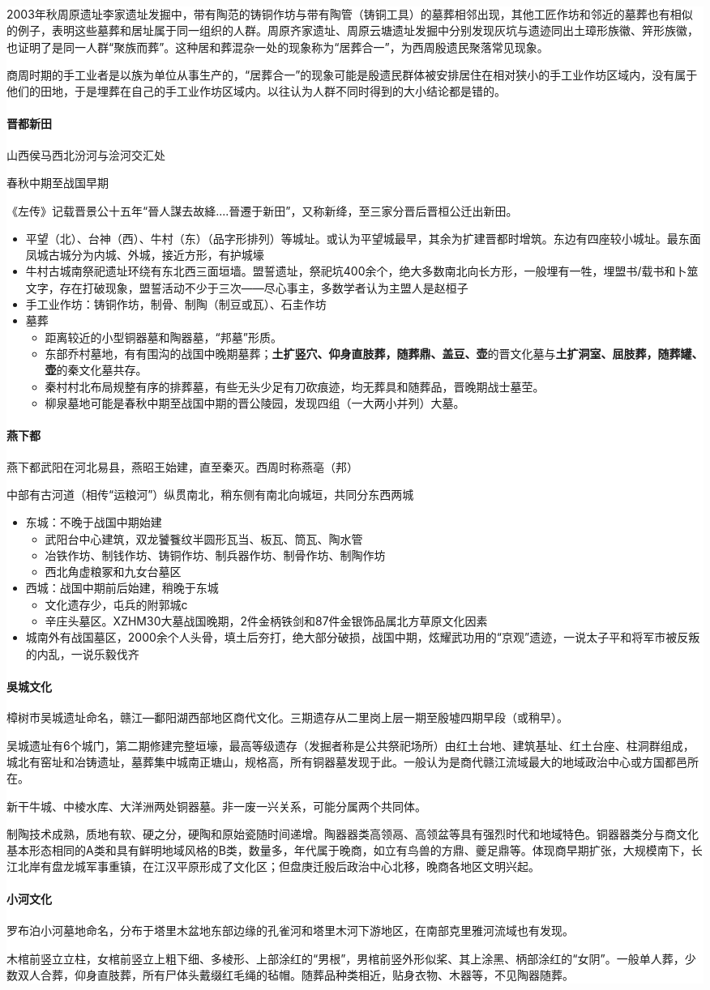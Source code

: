 2003年秋周原遗址李家遗址发掘中，带有陶范的铸铜作坊与带有陶管（铸铜工具）的墓葬相邻出现，其他工匠作坊和邻近的墓葬也有相似的例子，表明这些墓葬和居址属于同一组织的人群。周原齐家遗址、周原云塘遗址发掘中分别发现灰坑与遗迹同出土璋形族徽、笄形族徽，也证明了是同一人群“聚族而葬”。这种居和葬混杂一处的现象称为“居葬合一”，为西周殷遗民聚落常见现象。

商周时期的手工业者是以族为单位从事生产的，“居葬合一”的现象可能是殷遗民群体被安排居住在相对狭小的手工业作坊区域内，没有属于他们的田地，于是埋葬在自己的手工业作坊区域内。以往认为人群不同时得到的大小结论都是错的。

#### 晋都新田

山西侯马西北汾河与浍河交汇处

春秋中期至战国早期

《左传》记载晋景公十五年“晉人謀去故絳....晉遷于新田”，又称新绛，至三家分晋后晋桓公迁出新田。

- 平望（北）、台神（西）、牛村（东）（品字形排列）等城址。或认为平望城最早，其余为扩建晋都时增筑。东边有四座较小城址。最东面凤城古城分为内城、外城，接近方形，有护城壕
- 牛村古城南祭祀遗址环绕有东北西三面垣墙。盟誓遗址，祭祀坑400余个，绝大多数南北向长方形，一般埋有一牲，埋盟书/载书和卜筮文字，存在打破现象，盟誓活动不少于三次——尽心事主，多数学者认为主盟人是赵桓子
- 手工业作坊：铸铜作坊，制骨、制陶（制豆或瓦）、石圭作坊
- 墓葬
  - 距离较近的小型铜器墓和陶器墓，“邦墓”形质。
  - 东部乔村墓地，有有围沟的战国中晚期墓葬；**土扩竖穴、仰身直肢葬，随葬鼎、盖豆、壶**的晋文化墓与**土扩洞室、屈肢葬，随葬罐、壶**的秦文化墓共存。
  - 秦村村北布局规整有序的排葬墓，有些无头少足有刀砍痕迹，均无葬具和随葬品，晋晚期战士墓茔。
  - 柳泉墓地可能是春秋中期至战国中期的晋公陵园，发现四组（一大两小并列）大墓。

#### 燕下都

燕下都武阳在河北易县，燕昭王始建，直至秦灭。西周时称燕亳（邦）

中部有古河道（相传“运粮河”）纵贯南北，稍东侧有南北向城垣，共同分东西两城

- 东城：不晚于战国中期始建
  - 武阳台中心建筑，双龙饕餮纹半圆形瓦当、板瓦、筒瓦、陶水管
  - 冶铁作坊、制钱作坊、铸铜作坊、制兵器作坊、制骨作坊、制陶作坊
  - 西北角虚粮冢和九女台墓区
- 西城：战国中期前后始建，稍晚于东城
  - 文化遗存少，屯兵的附郭城c
  - 辛庄头墓区。XZHM30大墓战国晚期，2件金柄铁剑和87件金银饰品属北方草原文化因素
- 城南外有战国墓区，2000余个人头骨，填土后夯打，绝大部分破损，战国中期，炫耀武功用的“京观”遗迹，一说太子平和将军市被反叛的内乱，一说乐毅伐齐

#### 吳城文化

樟树市吴城遗址命名，赣江—鄱阳湖西部地区商代文化。三期遗存从二里岗上层一期至殷墟四期早段（或稍早）。

吴城遗址有6个城门，第二期修建完整垣壕，最高等级遗存（发掘者称是公共祭祀场所）由红土台地、建筑基址、红土台座、柱洞群组成，城北有窑址和冶铸遗址，墓葬集中城南正塘山，规格高，所有铜器墓发现于此。一般认为是商代赣江流域最大的地域政治中心或方国都邑所在。

新干牛城、中棱水库、大洋洲两处铜器墓。非一废一兴关系，可能分属两个共同体。

制陶技术成熟，质地有软、硬之分，硬陶和原始瓷随时间递增。陶器器类高领鬲、高领盆等具有强烈时代和地域特色。铜器器类分与商文化基本形态相同的A类和具有鲜明地域风格的B类，数量多，年代属于晚商，如立有鸟兽的方鼎、夔足鼎等。体现商早期扩张，大规模南下，长江北岸有盘龙城军事重镇，在江汉平原形成了文化区；但盘庚迁殷后政治中心北移，晚商各地区文明兴起。

#### 小河文化

罗布泊小河墓地命名，分布于塔里木盆地东部边缘的孔雀河和塔里木河下游地区，在南部克里雅河流域也有发现。

木棺前竖立立柱，女棺前竖立上粗下细、多棱形、上部涂红的“男根”，男棺前竖外形似桨、其上涂黑、柄部涂红的“女阴”。一般单人葬，少数双人合葬，仰身直肢葬，所有尸体头戴缀红毛绳的毡帽。随葬品种类相近，贴身衣物、木器等，不见陶器随葬。
